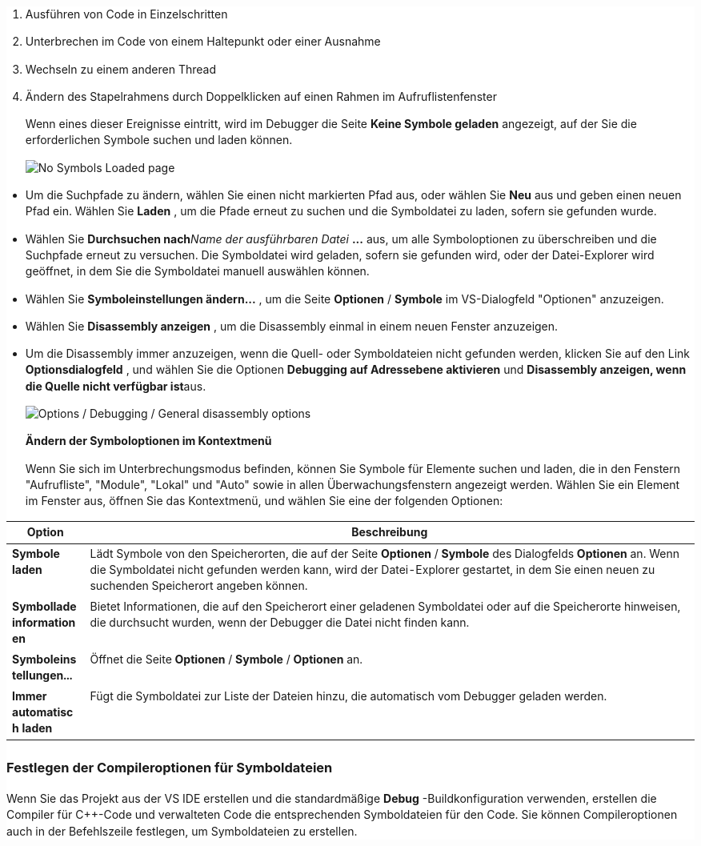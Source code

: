 1. Ausführen von Code in Einzelschritten

2. Unterbrechen im Code von einem Haltepunkt oder einer Ausnahme

3. Wechseln zu einem anderen Thread

4. Ändern des Stapelrahmens durch Doppelklicken auf einen Rahmen im Aufruflistenfenster

   Wenn eines dieser Ereignisse eintritt, wird im Debugger die Seite **Keine Symbole geladen** angezeigt, auf der Sie die erforderlichen Symbole suchen und laden können.

   ![No Symbols Loaded page](../debugger/media/dbg-nosymbolsloaded.png "DBG_NoSymbolsLoaded")

- Um die Suchpfade zu ändern, wählen Sie einen nicht markierten Pfad aus, oder wählen Sie **Neu** aus und geben einen neuen Pfad ein. Wählen Sie **Laden** , um die Pfade erneut zu suchen und die Symboldatei zu laden, sofern sie gefunden wurde.

- Wählen Sie **Durchsuchen nach**_Name der ausführbaren Datei_ **...** aus, um alle Symboloptionen zu überschreiben und die Suchpfade erneut zu versuchen. Die Symboldatei wird geladen, sofern sie gefunden wird, oder der Datei-Explorer wird geöffnet, in dem Sie die Symboldatei manuell auswählen können.

- Wählen Sie **Symboleinstellungen ändern...** , um die Seite **Optionen** / **Symbole** im VS-Dialogfeld "Optionen" anzuzeigen.

- Wählen Sie **Disassembly anzeigen** , um die Disassembly einmal in einem neuen Fenster anzuzeigen.

- Um die Disassembly immer anzuzeigen, wenn die Quell- oder Symboldateien nicht gefunden werden, klicken Sie auf den Link **Optionsdialogfeld** , und wählen Sie die Optionen **Debugging auf Adressebene aktivieren** und **Disassembly anzeigen, wenn die Quelle nicht verfügbar ist**aus.

   ![Options &#47; Debugging  &#47; General disassembly options](../debugger/media/dbg-options-general-disassembly-checkbox.png "DBG_Options_General_disassembly_checkbox")

  **Ändern der Symboloptionen im Kontextmenü**

  Wenn Sie sich im Unterbrechungsmodus befinden, können Sie Symbole für Elemente suchen und laden, die in den Fenstern "Aufrufliste", "Module", "Lokal" und "Auto" sowie in allen Überwachungsfenstern angezeigt werden. Wählen Sie ein Element im Fenster aus, öffnen Sie das Kontextmenü, und wählen Sie eine der folgenden Optionen:

|Option|Beschreibung|
|------------|-----------------|
|**Symbole laden**|Lädt Symbole von den Speicherorten, die auf der Seite **Optionen** / **Symbole** des Dialogfelds **Optionen** an. Wenn die Symboldatei nicht gefunden werden kann, wird der Datei-Explorer gestartet, in dem Sie einen neuen zu suchenden Speicherort angeben können.|
|**Symbolladeinformationen**|Bietet Informationen, die auf den Speicherort einer geladenen Symboldatei oder auf die Speicherorte hinweisen, die durchsucht wurden, wenn der Debugger die Datei nicht finden kann.|
|**Symboleinstellungen...**|Öffnet die Seite **Optionen** / **Symbole** / **Optionen** an.|
|**Immer automatisch laden**|Fügt die Symboldatei zur Liste der Dateien hinzu, die automatisch vom Debugger geladen werden.|

### <a name="BKMK_Set_compiler_options_for_symbol_files"></a> Festlegen der Compileroptionen für Symboldateien
 Wenn Sie das Projekt aus der VS IDE erstellen und die standardmäßige **Debug** -Buildkonfiguration verwenden, erstellen die Compiler für C++-Code und verwalteten Code die entsprechenden Symboldateien für den Code. Sie können Compileroptionen auch in der Befehlszeile festlegen, um Symboldateien zu erstellen.
